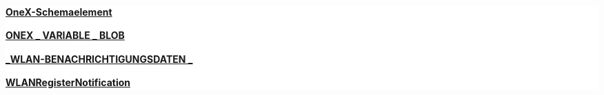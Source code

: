 [**OneX-Schemaelement**](onexschema-onex-element.md)
</dt> <dt>

[**ONEX \_ VARIABLE \_ BLOB**](/windows/desktop/api/dot1x/ns-dot1x-onex_variable_blob)
</dt> <dt>

[**\_WLAN-BENACHRICHTIGUNGSDATEN \_**](/previous-versions/windows/desktop/legacy/ms706902(v=vs.85))
</dt> <dt>

[**WLANRegisterNotification**](/windows/desktop/api/wlanapi/nf-wlanapi-wlanregisternotification)
</dt> </dl>

 

 
